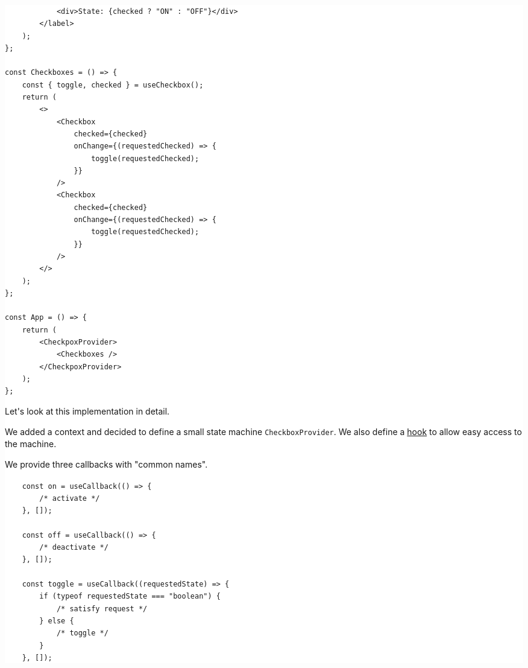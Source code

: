```tsx
			<div>State: {checked ? "ON" : "OFF"}</div>
		</label>
	);
};

const Checkboxes = () => {
	const { toggle, checked } = useCheckbox();
	return (
		<>
			<Checkbox
				checked={checked}
				onChange={(requestedChecked) => {
					toggle(requestedChecked);
				}}
			/>
			<Checkbox
				checked={checked}
				onChange={(requestedChecked) => {
					toggle(requestedChecked);
				}}
			/>
		</>
	);
};

const App = () => {
	return (
		<CheckpoxProvider>
			<Checkboxes />
		</CheckpoxProvider>
	);
};
```

Let's look at this implementation in detail.

We added a context and decided to define a small state machine `CheckboxProvider`. We also define a
[hook](https://reactjs.org/docs/hooks-reference.html) to allow easy access to the machine.

We provide three callbacks with "common names".
```tsx
	const on = useCallback(() => {
		/* activate */
	}, []);

	const off = useCallback(() => {
		/* deactivate */
	}, []);
	
	const toggle = useCallback((requestedState) => {
		if (typeof requestedState === "boolean") {
			/* satisfy request */
		} else {
			/* toggle */
		}
	}, []);
```
